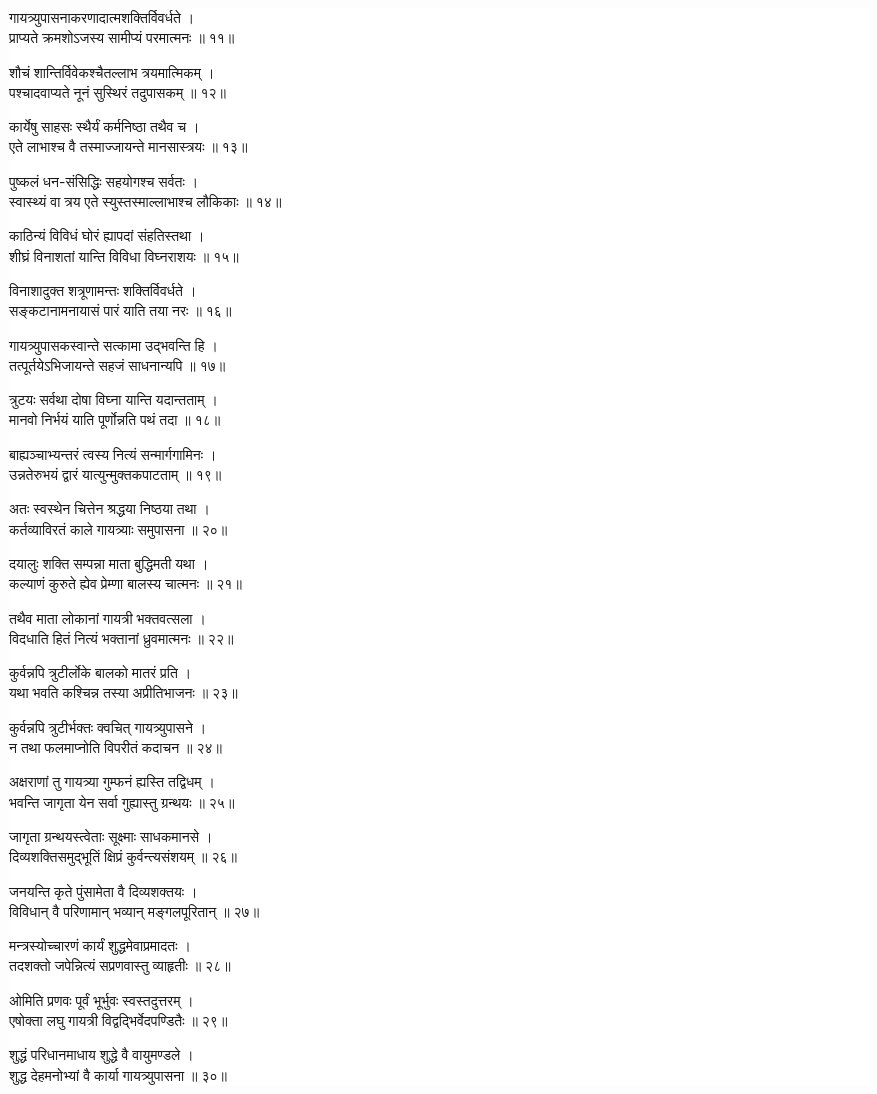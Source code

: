 गायत्र्युपासनाकरणादात्मशक्तिर्विवर्धते ।  
प्राप्यते क्रमशोऽजस्य सामीप्यं परमात्मनः ॥ ११॥  
  
शौचं शान्तिर्विवेकश्चैतल्लाभ त्रयमात्मिकम् ।  
पश्चादवाप्यते नूनं सुस्थिरं तदुपासकम् ॥ १२॥  
  
कार्येषु साहसः स्थैर्यं कर्मनिष्ठा तथैव च ।  
एते लाभाश्च वै तस्माज्जायन्ते मानसास्त्रयः ॥ १३॥  
  
पुष्कलं धन-संसिद्धिः सहयोगश्च सर्वतः ।  
स्वास्थ्यं वा त्रय एते स्युस्तस्माल्लाभाश्च लौकिकाः ॥ १४॥  
  
काठिन्यं विविधं घोरं ह्यापदां संहतिस्तथा ।  
शीघ्रं विनाशतां यान्ति विविधा विघ्नराशयः ॥ १५॥  
  
विनाशादुक्त शत्रूणामन्तः शक्तिर्विवर्धते ।  
सङ्कटानामनायासं पारं याति तया नरः ॥ १६॥  
  
गायत्र्युपासकस्वान्ते सत्कामा उद्भवन्ति हि ।  
तत्पूर्तयेऽभिजायन्ते सहजं साधनान्यपि ॥ १७॥  
  
त्रुटयः सर्वथा दोषा विघ्ना यान्ति यदान्तताम् ।  
मानवो निर्भयं याति पूर्णोन्नति पथं तदा ॥ १८॥  
  
बाह्यञ्चाभ्यन्तरं त्वस्य नित्यं सन्मार्गगामिनः ।  
उन्नतेरुभयं द्वारं यात्युन्मुक्तकपाटताम् ॥ १९॥  
  
अतः स्वस्थेन चित्तेन श्रद्धया निष्ठया तथा ।  
कर्तव्याविरतं काले गायत्र्याः समुपासना ॥ २०॥  
  
दयालुः शक्ति सम्पन्ना माता बुद्धिमती यथा ।  
कल्याणं कुरुते ह्येव प्रेम्णा बालस्य चात्मनः ॥ २१॥  
  
तथैव माता लोकानां गायत्री भक्तवत्सला ।  
विदधाति हितं नित्यं भक्तानां ध्रुवमात्मनः ॥ २२॥  
  
कुर्वन्नपि त्रुटीर्लोके बालको मातरं प्रति ।  
यथा भवति कश्चिन्न तस्या अप्रीतिभाजनः ॥ २३॥  
  
कुर्वन्नपि त्रुटीर्भक्तः क्वचित् गायत्र्युपासने ।  
न तथा फलमाप्नोति विपरीतं कदाचन ॥ २४॥  
  
अक्षराणां तु गायत्र्या गुम्फनं ह्यस्ति तद्विधम् ।  
भवन्ति जागृता येन सर्वा गुह्यास्तु ग्रन्थयः ॥ २५॥  
  
जागृता ग्रन्थयस्त्वेताः सूक्ष्माः साधकमानसे ।  
दिव्यशक्तिसमुद्भूतिं क्षिप्रं कुर्वन्त्यसंशयम् ॥ २६॥  
  
जनयन्ति कृते पुंसामेता वै दिव्यशक्तयः ।  
विविधान् वै परिणामान् भव्यान् मङ्गलपूरितान् ॥ २७॥  
  
मन्त्रस्योच्चारणं कार्यं शुद्धमेवाप्रमादतः ।  
तदशक्तो जपेन्नित्यं सप्रणवास्तु व्याहृतीः ॥ २८॥  
  
ओमिति प्रणवः पूर्वं भूर्भुवः स्वस्तदुत्तरम् ।  
एषोक्ता लघु गायत्री विद्वद्भिर्वेदपण्डितैः ॥ २९॥  
  
शुद्धं परिधानमाधाय शुद्धे वै वायुमण्डले ।  
शुद्ध देहमनोभ्यां वै कार्या गायत्र्युपासना ॥ ३०॥  
  